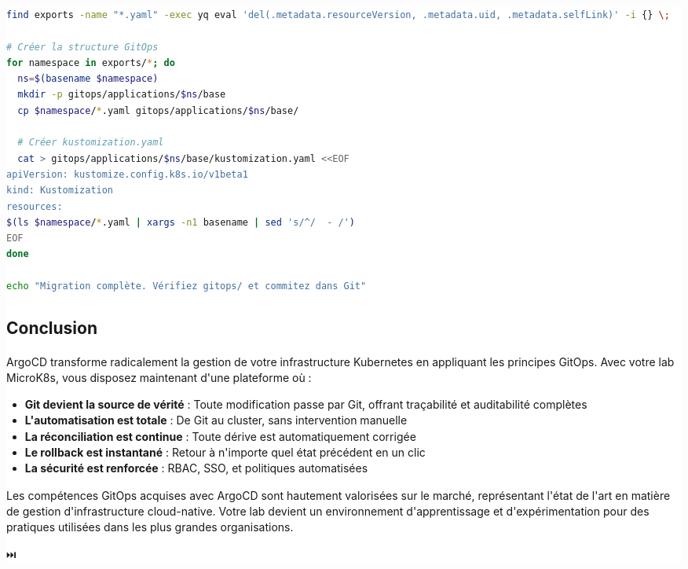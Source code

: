 ```bash
find exports -name "*.yaml" -exec yq eval 'del(.metadata.resourceVersion, .metadata.uid, .metadata.selfLink)' -i {} \;

# Créer la structure GitOps
for namespace in exports/*; do
  ns=$(basename $namespace)
  mkdir -p gitops/applications/$ns/base
  cp $namespace/*.yaml gitops/applications/$ns/base/

  # Créer kustomization.yaml
  cat > gitops/applications/$ns/base/kustomization.yaml <<EOF
apiVersion: kustomize.config.k8s.io/v1beta1
kind: Kustomization
resources:
$(ls $namespace/*.yaml | xargs -n1 basename | sed 's/^/  - /')
EOF
done

echo "Migration complète. Vérifiez gitops/ et commitez dans Git"
```

## Conclusion

ArgoCD transforme radicalement la gestion de votre infrastructure Kubernetes en appliquant les principes GitOps. Avec votre lab MicroK8s, vous disposez maintenant d'une plateforme où :

- **Git devient la source de vérité** : Toute modification passe par Git, offrant traçabilité et auditabilité complètes
- **L'automatisation est totale** : De Git au cluster, sans intervention manuelle
- **La réconciliation est continue** : Toute dérive est automatiquement corrigée
- **Le rollback est instantané** : Retour à n'importe quel état précédent en un clic
- **La sécurité est renforcée** : RBAC, SSO, et politiques automatisées

Les compétences GitOps acquises avec ArgoCD sont hautement valorisées sur le marché, représentant l'état de l'art en matière de gestion d'infrastructure cloud-native. Votre lab devient un environnement d'apprentissage et d'expérimentation pour des pratiques utilisées dans les plus grandes organisations.

⏭️
